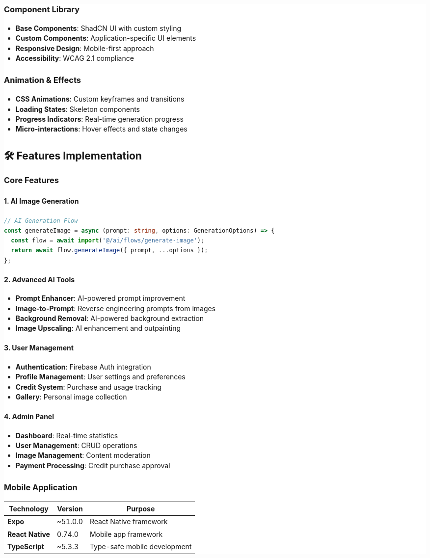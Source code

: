 ### Component Library
- **Base Components**: ShadCN UI with custom styling
- **Custom Components**: Application-specific UI elements
- **Responsive Design**: Mobile-first approach
- **Accessibility**: WCAG 2.1 compliance

### Animation & Effects
- **CSS Animations**: Custom keyframes and transitions
- **Loading States**: Skeleton components
- **Progress Indicators**: Real-time generation progress
- **Micro-interactions**: Hover effects and state changes

## 🛠️ Features Implementation

### Core Features

#### 1. **AI Image Generation**
```typescript
// AI Generation Flow
const generateImage = async (prompt: string, options: GenerationOptions) => {
  const flow = await import('@/ai/flows/generate-image');
  return await flow.generateImage({ prompt, ...options });
};
```

#### 2. **Advanced AI Tools**
- **Prompt Enhancer**: AI-powered prompt improvement
- **Image-to-Prompt**: Reverse engineering prompts from images
- **Background Removal**: AI-powered background extraction
- **Image Upscaling**: AI enhancement and outpainting

#### 3. **User Management**
- **Authentication**: Firebase Auth integration
- **Profile Management**: User settings and preferences
- **Credit System**: Purchase and usage tracking
- **Gallery**: Personal image collection

#### 4. **Admin Panel**
- **Dashboard**: Real-time statistics
- **User Management**: CRUD operations
- **Image Management**: Content moderation
- **Payment Processing**: Credit purchase approval

### Mobile Application

| Technology | Version | Purpose |
|------------|---------|---------|
| **Expo** | ~51.0.0 | React Native framework |
| **React Native** | 0.74.0 | Mobile app framework |
| **TypeScript** | ~5.3.3 | Type-safe mobile development |
